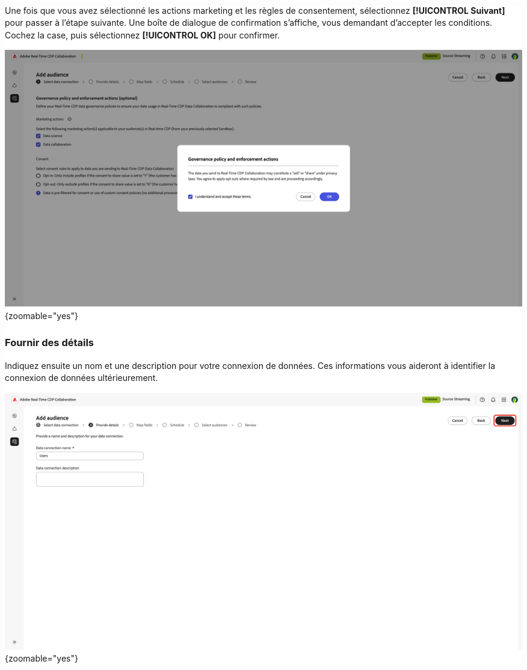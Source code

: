 Une fois que vous avez sélectionné les actions marketing et les règles de consentement, sélectionnez **[!UICONTROL Suivant]** pour passer à l’étape suivante. Une boîte de dialogue de confirmation s’affiche, vous demandant d’accepter les conditions. Cochez la case, puis sélectionnez **[!UICONTROL OK]** pour confirmer.

![La boîte de dialogue Politique de gouvernance et appliquer des actions avec la case à cocher et l’option OK mises en surbrillance.](/help/assets/setup/add-manage-audiences/data-collaboration-consent-confirmation.png){zoomable="yes"}

### Fournir des détails

Indiquez ensuite un nom et une description pour votre connexion de données. Ces informations vous aideront à identifier la connexion de données ultérieurement.

![Espace de travail Ajouter des audiences avec la possibilité de fournir un nom et une description.](/help/assets/setup/add-manage-audiences/data-connection-details.png){zoomable="yes"}
